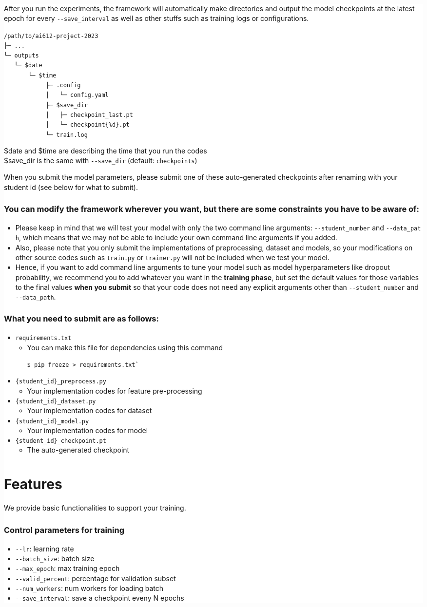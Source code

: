 After you run the experiments, the framework will automatically make directories and output the model checkpoints at the latest epoch for every `--save_interval` as well as other stuffs such as training logs or configurations.
```shell script
/path/to/ai612-project-2023
├─ ...
└─ outputs
   └─ $date
       └─ $time
            ├─ .config
            │   └─ config.yaml
            ├─ $save_dir
            │   ├─ checkpoint_last.pt
            │   └─ checkpoint{%d}.pt
            └─ train.log
```
$date and $time are describing the time that you run the codes  
$save_dir is the same with `--save_dir` (default: `checkpoints`)

When you submit the model parameters, please submit one of these auto-generated checkpoints after renaming with your student id (see below for what to submit).

### You can modify the framework wherever you want, but there are some constraints you have to be aware of:
* Please keep in mind that we will test your model with only the two command line arguments: `--student_number` and `--data_path`, which means that we may not be able to include your own command line arguments if you added.
* Also, please note that you only submit the implementations of preprocessing, dataset and models, so your modifications on other source codes such as `train.py` or `trainer.py` will not be included when we test your model.
* Hence, if you want to add command line arguments to tune your model such as model hyperparameters like dropout probability, we recommend you to add whatever you want in the **training phase**, but set the default values for those variables to the final values **when you submit** so that your code does not need any explicit arguments other than `--student_number` and `--data_path`.


### What you need to submit are as follows:
* `requirements.txt`
    * You can make this file for dependencies using this command
        ```shell script
        $ pip freeze > requirements.txt`
        ```
* `{student_id}_preprocess.py`
    * Your implementation codes for feature pre-processing
* `{student_id}_dataset.py`
    * Your implementation codes for dataset
* `{student_id}_model.py`
    * Your implementation codes for model
* `{student_id}_checkpoint.pt`
    * The auto-generated checkpoint

# Features
We provide basic functionalities to support your training.
### Control parameters for training
* `--lr`: learning rate
* `--batch_size`: batch size
* `--max_epoch`: max training epoch
* `--valid_percent`: percentage for validation subset
* `--num_workers`: num workers for loading batch
* `--save_interval`: save a checkpoint eveny N epochs
